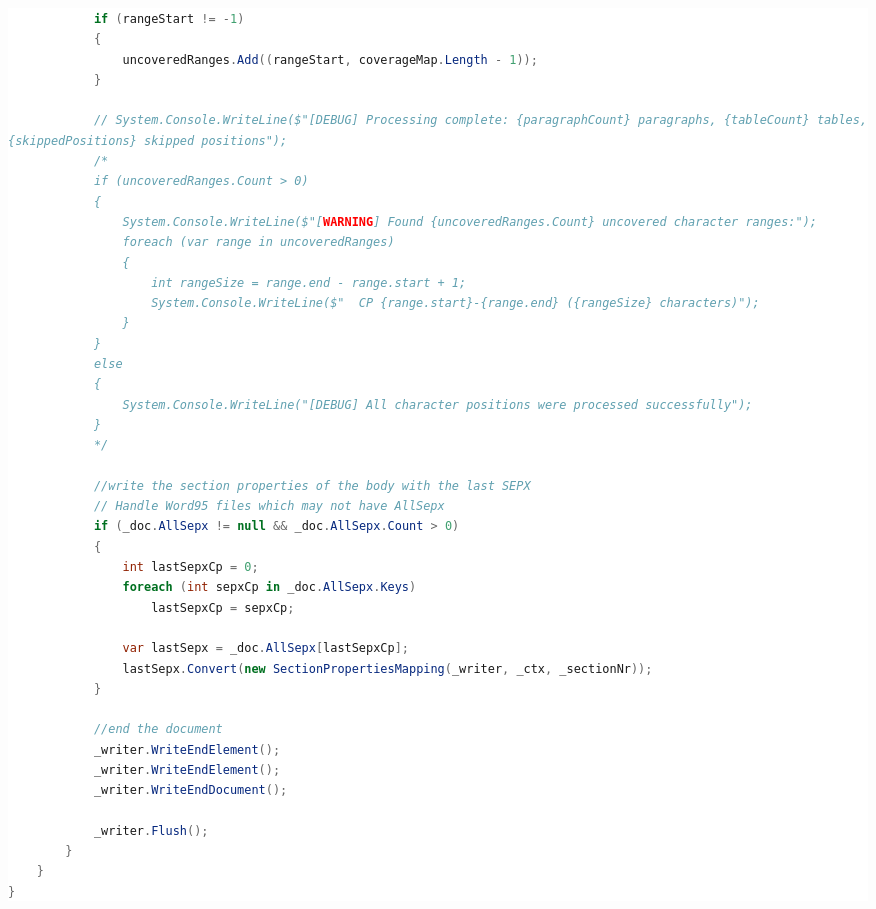 ```csharp
            if (rangeStart != -1)
            {
                uncoveredRanges.Add((rangeStart, coverageMap.Length - 1));
            }

            // System.Console.WriteLine($"[DEBUG] Processing complete: {paragraphCount} paragraphs, {tableCount} tables, {skippedPositions} skipped positions");
            /*
            if (uncoveredRanges.Count > 0)
            {
                System.Console.WriteLine($"[WARNING] Found {uncoveredRanges.Count} uncovered character ranges:");
                foreach (var range in uncoveredRanges)
                {
                    int rangeSize = range.end - range.start + 1;
                    System.Console.WriteLine($"  CP {range.start}-{range.end} ({rangeSize} characters)");
                }
            }
            else
            {
                System.Console.WriteLine("[DEBUG] All character positions were processed successfully");
            }
            */

            //write the section properties of the body with the last SEPX
            // Handle Word95 files which may not have AllSepx
            if (_doc.AllSepx != null && _doc.AllSepx.Count > 0)
            {
                int lastSepxCp = 0;
                foreach (int sepxCp in _doc.AllSepx.Keys)
                    lastSepxCp = sepxCp;
                
                var lastSepx = _doc.AllSepx[lastSepxCp];
                lastSepx.Convert(new SectionPropertiesMapping(_writer, _ctx, _sectionNr));
            }

            //end the document
            _writer.WriteEndElement();
            _writer.WriteEndElement();
            _writer.WriteEndDocument();

            _writer.Flush();
        }
    }
}

```
